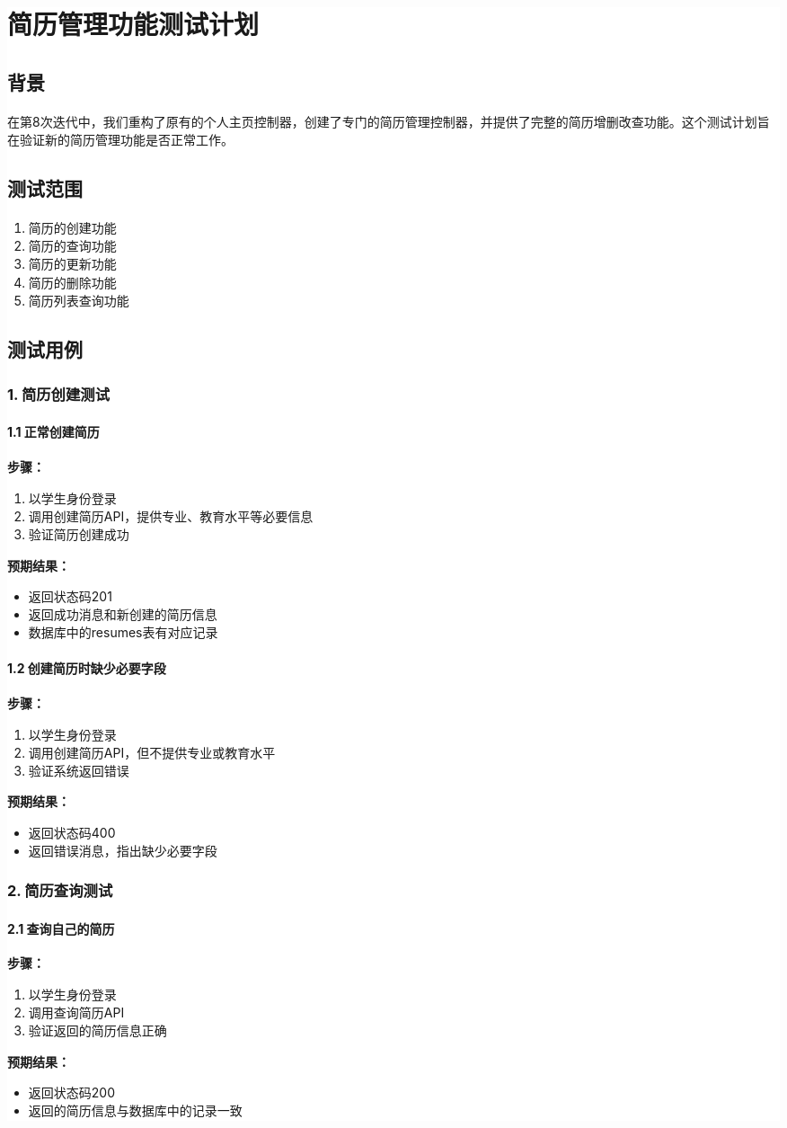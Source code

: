 # 简历管理功能测试计划

## 背景

在第8次迭代中，我们重构了原有的个人主页控制器，创建了专门的简历管理控制器，并提供了完整的简历增删改查功能。这个测试计划旨在验证新的简历管理功能是否正常工作。

## 测试范围

1. 简历的创建功能
2. 简历的查询功能
3. 简历的更新功能
4. 简历的删除功能
5. 简历列表查询功能

## 测试用例

### 1. 简历创建测试

#### 1.1 正常创建简历

**步骤：**
1. 以学生身份登录
2. 调用创建简历API，提供专业、教育水平等必要信息
3. 验证简历创建成功

**预期结果：**
- 返回状态码201
- 返回成功消息和新创建的简历信息
- 数据库中的resumes表有对应记录

#### 1.2 创建简历时缺少必要字段

**步骤：**
1. 以学生身份登录
2. 调用创建简历API，但不提供专业或教育水平
3. 验证系统返回错误

**预期结果：**
- 返回状态码400
- 返回错误消息，指出缺少必要字段

### 2. 简历查询测试

#### 2.1 查询自己的简历

**步骤：**
1. 以学生身份登录
2. 调用查询简历API
3. 验证返回的简历信息正确

**预期结果：**
- 返回状态码200
- 返回的简历信息与数据库中的记录一致
